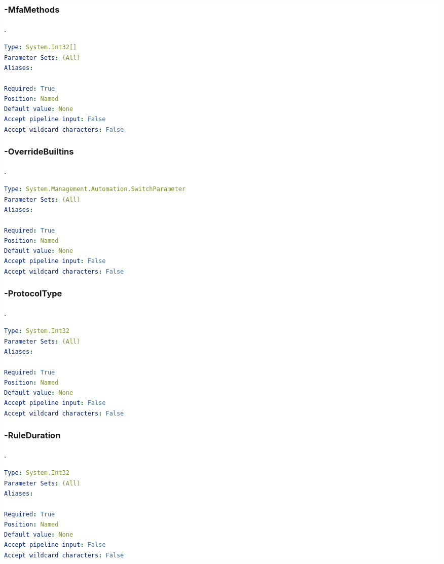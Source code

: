 ### -MfaMethods
.

```yaml
Type: System.Int32[]
Parameter Sets: (All)
Aliases:

Required: True
Position: Named
Default value: None
Accept pipeline input: False
Accept wildcard characters: False
```

### -OverrideBuiltins
.

```yaml
Type: System.Management.Automation.SwitchParameter
Parameter Sets: (All)
Aliases:

Required: True
Position: Named
Default value: None
Accept pipeline input: False
Accept wildcard characters: False
```

### -ProtocolType
.

```yaml
Type: System.Int32
Parameter Sets: (All)
Aliases:

Required: True
Position: Named
Default value: None
Accept pipeline input: False
Accept wildcard characters: False
```

### -RuleDuration
.

```yaml
Type: System.Int32
Parameter Sets: (All)
Aliases:

Required: True
Position: Named
Default value: None
Accept pipeline input: False
Accept wildcard characters: False
```
